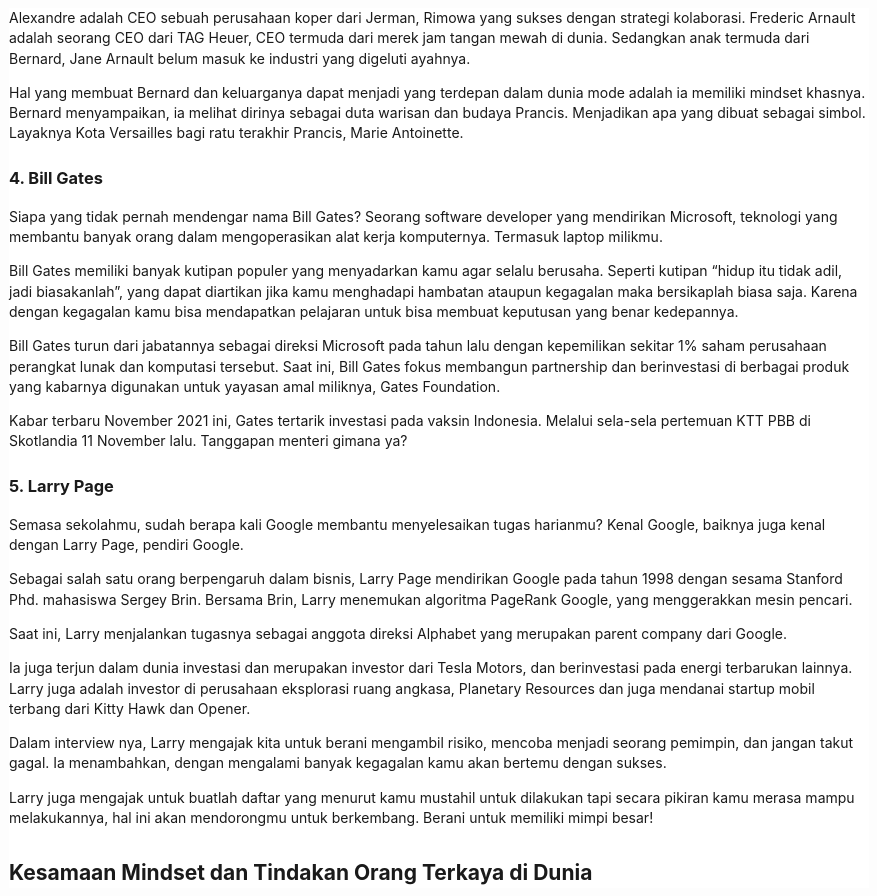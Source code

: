 Alexandre adalah CEO sebuah perusahaan koper dari Jerman, Rimowa yang sukses dengan strategi kolaborasi. Frederic Arnault adalah seorang CEO dari TAG Heuer, CEO termuda dari merek jam tangan mewah di dunia. Sedangkan anak termuda dari Bernard, Jane Arnault belum masuk ke industri yang digeluti ayahnya.

Hal yang membuat Bernard dan keluarganya dapat menjadi yang terdepan dalam dunia mode adalah ia memiliki mindset khasnya. Bernard menyampaikan, ia melihat dirinya sebagai duta warisan dan budaya Prancis. Menjadikan apa yang dibuat sebagai simbol. Layaknya Kota Versailles bagi ratu terakhir Prancis, Marie Antoinette.

### 4. Bill Gates

Siapa yang tidak pernah mendengar nama Bill Gates? Seorang software developer yang mendirikan Microsoft, teknologi yang membantu banyak orang dalam mengoperasikan alat kerja komputernya. Termasuk laptop milikmu.

Bill Gates memiliki banyak kutipan populer yang menyadarkan kamu agar selalu berusaha. Seperti kutipan “hidup itu tidak adil, jadi biasakanlah”, yang dapat diartikan jika kamu menghadapi hambatan ataupun kegagalan maka bersikaplah biasa saja. Karena dengan kegagalan kamu bisa mendapatkan pelajaran untuk bisa membuat keputusan yang benar kedepannya.

Bill Gates turun dari jabatannya sebagai direksi Microsoft pada tahun lalu dengan kepemilikan sekitar 1% saham perusahaan perangkat lunak dan komputasi tersebut. Saat ini, Bill Gates fokus membangun partnership dan berinvestasi di berbagai produk yang kabarnya digunakan untuk yayasan amal miliknya, Gates Foundation.

Kabar terbaru November 2021 ini, Gates tertarik investasi pada vaksin Indonesia. Melalui sela-sela pertemuan KTT PBB di Skotlandia 11 November lalu. Tanggapan menteri gimana ya?

### 5. Larry Page

Semasa sekolahmu, sudah berapa kali Google membantu menyelesaikan tugas harianmu? Kenal Google, baiknya juga kenal dengan Larry Page, pendiri Google.

Sebagai salah satu orang berpengaruh dalam bisnis, Larry Page mendirikan Google pada tahun 1998 dengan sesama Stanford Phd. mahasiswa Sergey Brin. Bersama Brin, Larry menemukan algoritma PageRank Google, yang menggerakkan mesin pencari.

Saat ini, Larry menjalankan tugasnya sebagai anggota direksi Alphabet yang merupakan parent company dari Google.

Ia juga terjun dalam dunia investasi dan merupakan investor dari Tesla Motors, dan berinvestasi pada energi terbarukan lainnya. Larry juga adalah investor di perusahaan eksplorasi ruang angkasa, Planetary Resources dan juga mendanai startup mobil terbang dari Kitty Hawk dan Opener.

Dalam interview nya, Larry mengajak kita untuk berani mengambil risiko, mencoba menjadi seorang pemimpin, dan jangan takut gagal. Ia menambahkan, dengan mengalami banyak kegagalan kamu akan bertemu dengan sukses.

Larry juga mengajak untuk buatlah daftar yang menurut kamu mustahil untuk dilakukan tapi secara pikiran kamu merasa mampu melakukannya, hal ini akan mendorongmu untuk berkembang. Berani untuk memiliki mimpi besar!

## Kesamaan Mindset dan Tindakan Orang Terkaya di Dunia
